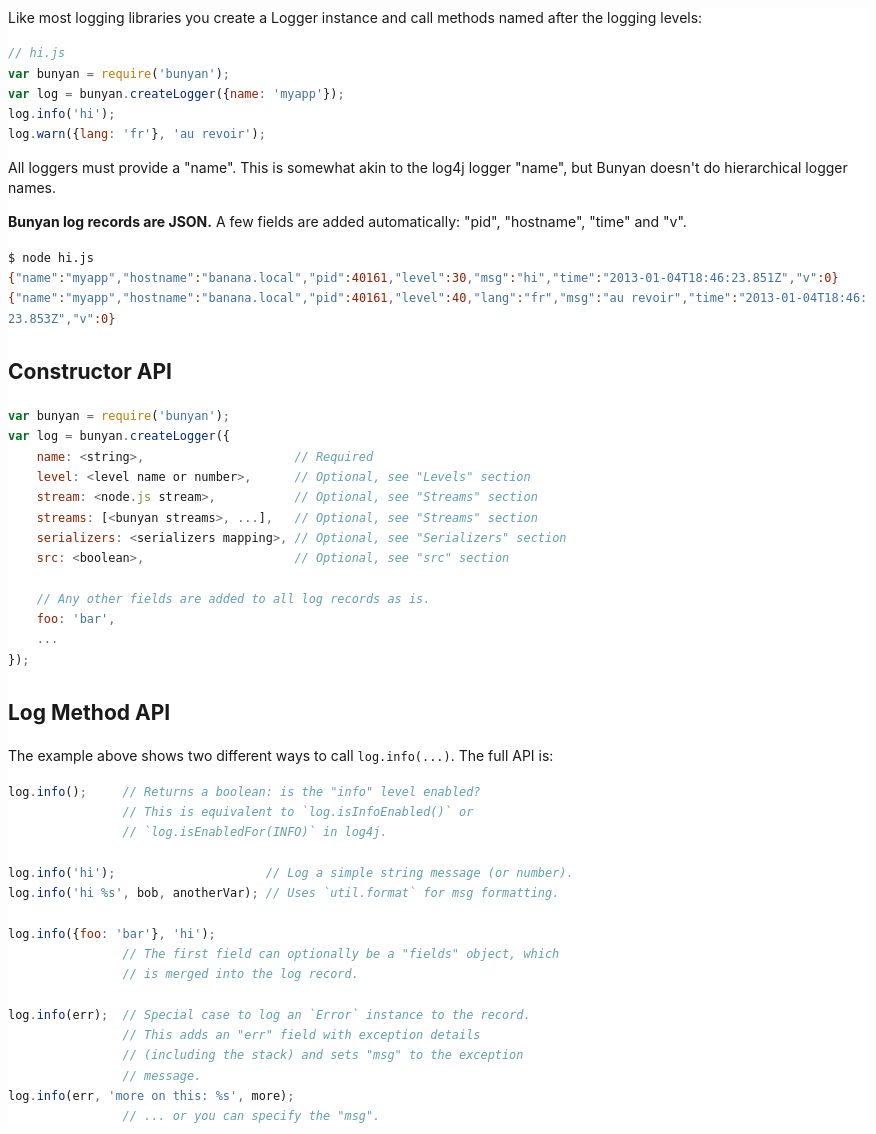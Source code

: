 Like most logging libraries you create a Logger instance and call methods
named after the logging levels:

```js
// hi.js
var bunyan = require('bunyan');
var log = bunyan.createLogger({name: 'myapp'});
log.info('hi');
log.warn({lang: 'fr'}, 'au revoir');
```

All loggers must provide a "name". This is somewhat akin to the log4j logger
"name", but Bunyan doesn't do hierarchical logger names.

**Bunyan log records are JSON.** A few fields are added automatically:
"pid", "hostname", "time" and "v".

```sh
$ node hi.js
{"name":"myapp","hostname":"banana.local","pid":40161,"level":30,"msg":"hi","time":"2013-01-04T18:46:23.851Z","v":0}
{"name":"myapp","hostname":"banana.local","pid":40161,"level":40,"lang":"fr","msg":"au revoir","time":"2013-01-04T18:46:23.853Z","v":0}
```


## Constructor API

```js
var bunyan = require('bunyan');
var log = bunyan.createLogger({
    name: <string>,                     // Required
    level: <level name or number>,      // Optional, see "Levels" section
    stream: <node.js stream>,           // Optional, see "Streams" section
    streams: [<bunyan streams>, ...],   // Optional, see "Streams" section
    serializers: <serializers mapping>, // Optional, see "Serializers" section
    src: <boolean>,                     // Optional, see "src" section

    // Any other fields are added to all log records as is.
    foo: 'bar',
    ...
});
```


## Log Method API

The example above shows two different ways to call `log.info(...)`. The
full API is:

```js
log.info();     // Returns a boolean: is the "info" level enabled?
                // This is equivalent to `log.isInfoEnabled()` or
                // `log.isEnabledFor(INFO)` in log4j.

log.info('hi');                     // Log a simple string message (or number).
log.info('hi %s', bob, anotherVar); // Uses `util.format` for msg formatting.

log.info({foo: 'bar'}, 'hi');
                // The first field can optionally be a "fields" object, which
                // is merged into the log record.

log.info(err);  // Special case to log an `Error` instance to the record.
                // This adds an "err" field with exception details
                // (including the stack) and sets "msg" to the exception
                // message.
log.info(err, 'more on this: %s', more);
                // ... or you can specify the "msg".
```